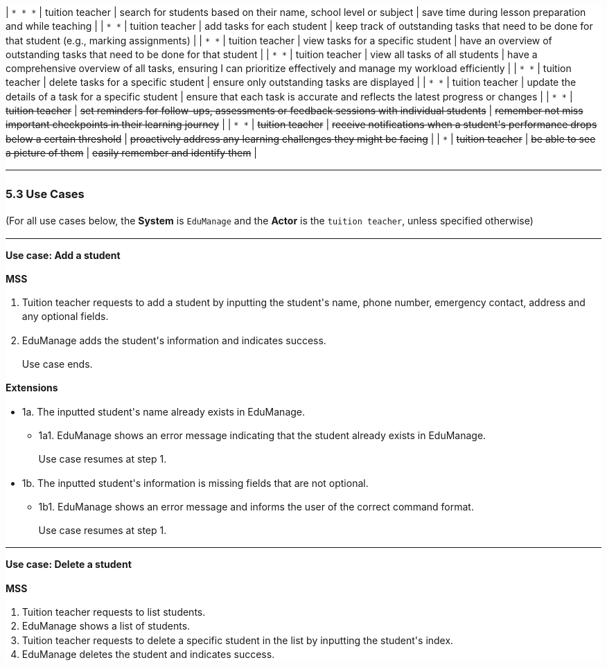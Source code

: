 | `* * *`  | tuition teacher     | search for students based on their name, school level or subject                            | save time during lesson preparation and while teaching                                                               |
| `* *`    | tuition teacher     | add tasks for each student                                                                  | keep track of outstanding tasks that need to be done for that student (e.g., marking assignments)                    |
| `* *`    | tuition teacher     | view tasks for a specific student                                                           | have an overview of outstanding tasks that need to be done for that student                                          |
| `* *`    | tuition teacher     | view all tasks of all students                                                              | have a comprehensive overview of all tasks, ensuring I can prioritize effectively and manage my workload efficiently |
| `* *`    | tuition teacher     | delete tasks for a specific student                                                         | ensure only outstanding tasks are displayed                                                                          |
| `* *`    | tuition teacher     | update the details of a task for a specific student                                         | ensure that each task is accurate and reflects the latest progress or changes                                        |
| `* *`    | ~~tuition teacher~~ | ~~set reminders for follow-ups, assessments or feedback sessions with individual students~~ | ~~remember not miss important checkpoints in their learning journey~~                                                |
| `* *`    | ~~tuition teacher~~ | ~~receive notifications when a student's performance drops below a certain threshold~~      | ~~proactively address any learning challenges they might be facing~~                                                 |
| `*`      | ~~tuition teacher~~ | ~~be able to see a picture of them~~                                                        | ~~easily remember and identify them~~                                                                                |

***

### 5.3 Use Cases

(For all use cases below, the **System** is `EduManage` and the **Actor** is the `tuition teacher`, unless specified otherwise)

***

**Use case: Add a student**

**MSS**

1. Tuition teacher requests to add a student by inputting the student's name, phone number, emergency contact, address and any optional fields.
2. EduManage adds the student's information and indicates success.

   Use case ends.

**Extensions**
* 1a. The inputted student's name already exists in EduManage.
    * 1a1. EduManage shows an error message indicating that the student already exists in EduManage.

      Use case resumes at step 1.

* 1b. The inputted student's information is missing fields that are not optional.
  * 1b1. EduManage shows an error message and informs the user of the correct command format.

    Use case resumes at step 1.

***

**Use case: Delete a student**

**MSS**

1.  Tuition teacher requests to list students.
2.  EduManage shows a list of students.
3.  Tuition teacher requests to delete a specific student in the list by inputting the student's index.
4.  EduManage deletes the student and indicates success.
